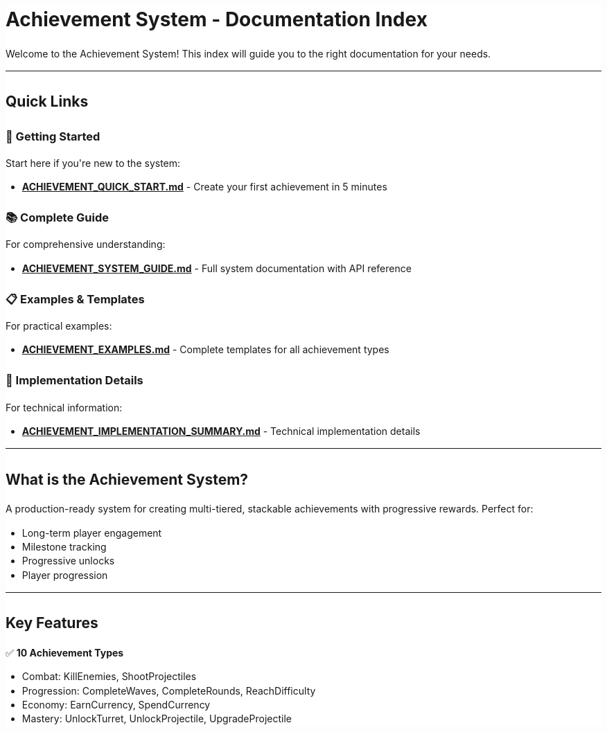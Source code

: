 # Achievement System - Documentation Index

Welcome to the Achievement System! This index will guide you to the right documentation for your needs.

---

## Quick Links

### 🚀 Getting Started
Start here if you're new to the system:
- **[ACHIEVEMENT_QUICK_START.md](ACHIEVEMENT_QUICK_START.md)** - Create your first achievement in 5 minutes

### 📚 Complete Guide
For comprehensive understanding:
- **[ACHIEVEMENT_SYSTEM_GUIDE.md](ACHIEVEMENT_SYSTEM_GUIDE.md)** - Full system documentation with API reference

### 📋 Examples & Templates
For practical examples:
- **[ACHIEVEMENT_EXAMPLES.md](ACHIEVEMENT_EXAMPLES.md)** - Complete templates for all achievement types

### 🔧 Implementation Details
For technical information:
- **[ACHIEVEMENT_IMPLEMENTATION_SUMMARY.md](ACHIEVEMENT_IMPLEMENTATION_SUMMARY.md)** - Technical implementation details

---

## What is the Achievement System?

A production-ready system for creating multi-tiered, stackable achievements with progressive rewards. Perfect for:
- Long-term player engagement
- Milestone tracking
- Progressive unlocks
- Player progression

---

## Key Features

✅ **10 Achievement Types**
- Combat: KillEnemies, ShootProjectiles
- Progression: CompleteWaves, CompleteRounds, ReachDifficulty
- Economy: EarnCurrency, SpendCurrency
- Mastery: UnlockTurret, UnlockProjectile, UpgradeProjectile
